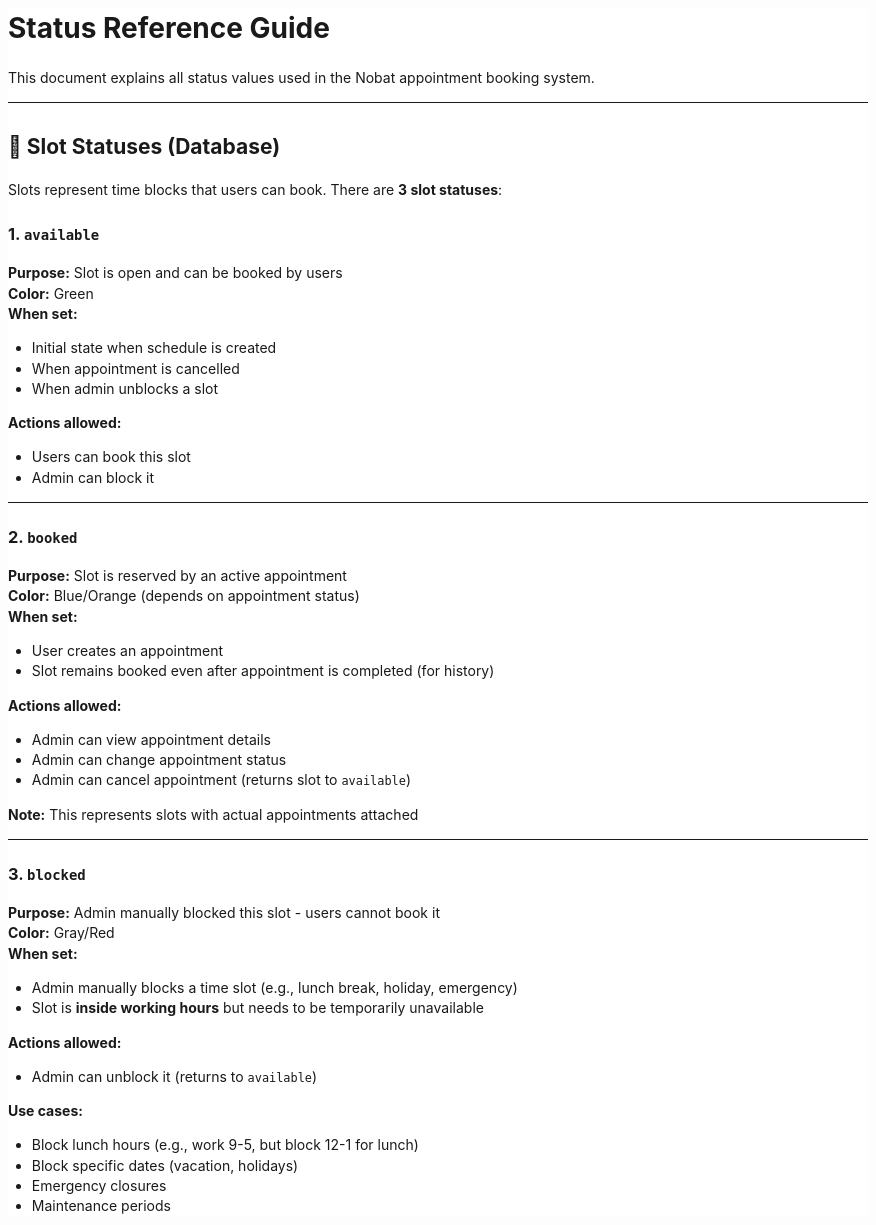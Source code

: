 # Status Reference Guide

This document explains all status values used in the Nobat appointment booking system.

---

## 📅 Slot Statuses (Database)

Slots represent time blocks that users can book. There are **3 slot statuses**:

### 1. `available` 
**Purpose:** Slot is open and can be booked by users  
**Color:** Green  
**When set:**
- Initial state when schedule is created
- When appointment is cancelled
- When admin unblocks a slot

**Actions allowed:**
- Users can book this slot
- Admin can block it

---

### 2. `booked`
**Purpose:** Slot is reserved by an active appointment  
**Color:** Blue/Orange (depends on appointment status)  
**When set:**
- User creates an appointment
- Slot remains booked even after appointment is completed (for history)

**Actions allowed:**
- Admin can view appointment details
- Admin can change appointment status
- Admin can cancel appointment (returns slot to `available`)

**Note:** This represents slots with actual appointments attached

---

### 3. `blocked`
**Purpose:** Admin manually blocked this slot - users cannot book it  
**Color:** Gray/Red  
**When set:**
- Admin manually blocks a time slot (e.g., lunch break, holiday, emergency)
- Slot is **inside working hours** but needs to be temporarily unavailable

**Actions allowed:**
- Admin can unblock it (returns to `available`)

**Use cases:**
- Block lunch hours (e.g., work 9-5, but block 12-1 for lunch)
- Block specific dates (vacation, holidays)
- Emergency closures
- Maintenance periods
